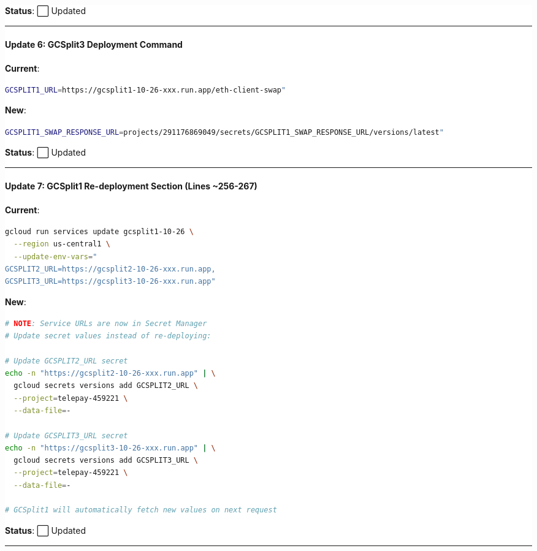 **Status**: ⬜ Updated

---

#### Update 6: GCSplit3 Deployment Command

**Current**:
```bash
GCSPLIT1_URL=https://gcsplit1-10-26-xxx.run.app/eth-client-swap"
```

**New**:
```bash
GCSPLIT1_SWAP_RESPONSE_URL=projects/291176869049/secrets/GCSPLIT1_SWAP_RESPONSE_URL/versions/latest"
```

**Status**: ⬜ Updated

---

#### Update 7: GCSplit1 Re-deployment Section (Lines ~256-267)

**Current**:
```bash
gcloud run services update gcsplit1-10-26 \
  --region us-central1 \
  --update-env-vars="
GCSPLIT2_URL=https://gcsplit2-10-26-xxx.run.app,
GCSPLIT3_URL=https://gcsplit3-10-26-xxx.run.app"
```

**New**:
```bash
# NOTE: Service URLs are now in Secret Manager
# Update secret values instead of re-deploying:

# Update GCSPLIT2_URL secret
echo -n "https://gcsplit2-10-26-xxx.run.app" | \
  gcloud secrets versions add GCSPLIT2_URL \
  --project=telepay-459221 \
  --data-file=-

# Update GCSPLIT3_URL secret
echo -n "https://gcsplit3-10-26-xxx.run.app" | \
  gcloud secrets versions add GCSPLIT3_URL \
  --project=telepay-459221 \
  --data-file=-

# GCSplit1 will automatically fetch new values on next request
```

**Status**: ⬜ Updated

---
